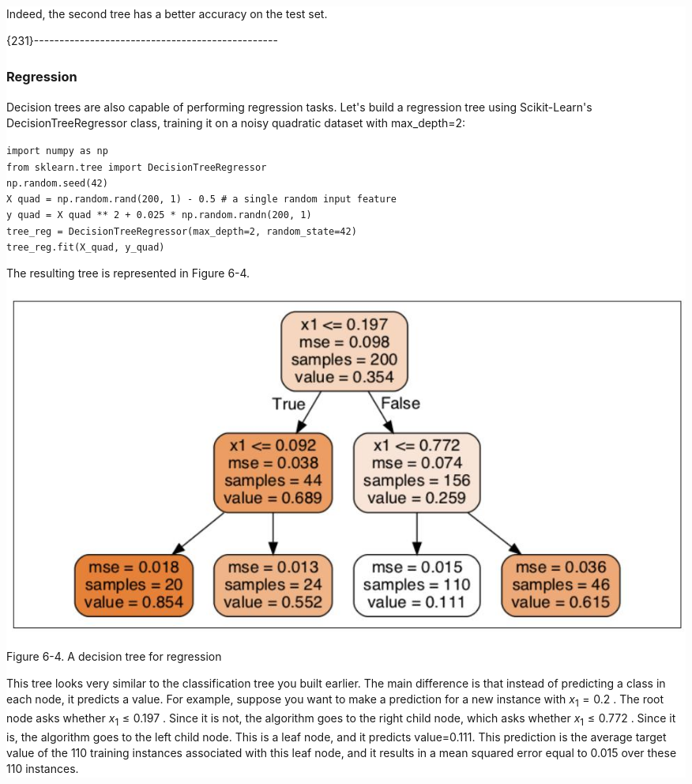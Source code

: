 Indeed, the second tree has a better accuracy on the test set.

{231}------------------------------------------------

### **Regression**

Decision trees are also capable of performing regression tasks. Let's build a regression tree using Scikit-Learn's DecisionTreeRegressor class, training it on a noisy quadratic dataset with max\_depth=2:

```
import numpy as np
from sklearn.tree import DecisionTreeRegressor
np.random.seed(42)
X quad = np.random.rand(200, 1) - 0.5 # a single random input feature
y quad = X quad ** 2 + 0.025 * np.random.randn(200, 1)
tree_reg = DecisionTreeRegressor(max_depth=2, random_state=42)
tree_reg.fit(X_quad, y_quad)
```

The resulting tree is represented in Figure 6-4.

![](img/_page_231_Figure_4.jpeg)

Figure 6-4. A decision tree for regression

This tree looks very similar to the classification tree you built earlier. The main difference is that instead of predicting a class in each node, it predicts a value. For example, suppose you want to make a prediction for a new instance with  $x_1 = 0.2$ . The root node asks whether  $x_1 \le 0.197$ . Since it is not, the algorithm goes to the right child node, which asks whether  $x_1 \le 0.772$ . Since it is, the algorithm goes to the left child node. This is a leaf node, and it predicts value=0.111. This prediction is the average target value of the 110 training instances associated with this leaf node, and it results in a mean squared error equal to 0.015 over these 110 instances.

